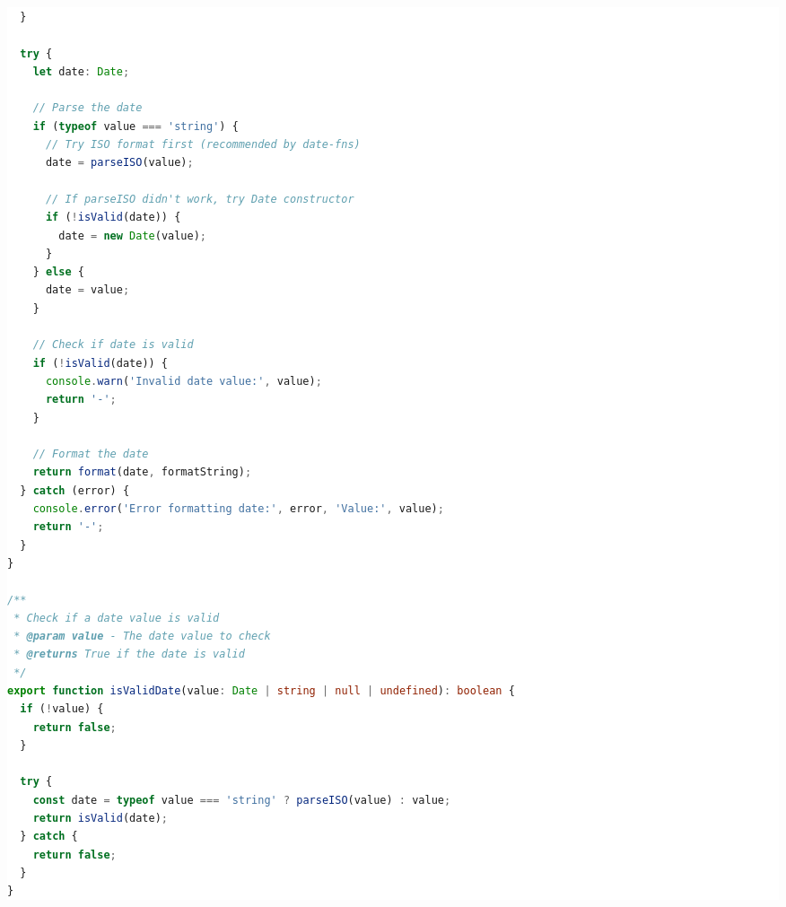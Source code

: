 ```typescript
  }

  try {
    let date: Date;

    // Parse the date
    if (typeof value === 'string') {
      // Try ISO format first (recommended by date-fns)
      date = parseISO(value);

      // If parseISO didn't work, try Date constructor
      if (!isValid(date)) {
        date = new Date(value);
      }
    } else {
      date = value;
    }

    // Check if date is valid
    if (!isValid(date)) {
      console.warn('Invalid date value:', value);
      return '-';
    }

    // Format the date
    return format(date, formatString);
  } catch (error) {
    console.error('Error formatting date:', error, 'Value:', value);
    return '-';
  }
}

/**
 * Check if a date value is valid
 * @param value - The date value to check
 * @returns True if the date is valid
 */
export function isValidDate(value: Date | string | null | undefined): boolean {
  if (!value) {
    return false;
  }

  try {
    const date = typeof value === 'string' ? parseISO(value) : value;
    return isValid(date);
  } catch {
    return false;
  }
}
```
